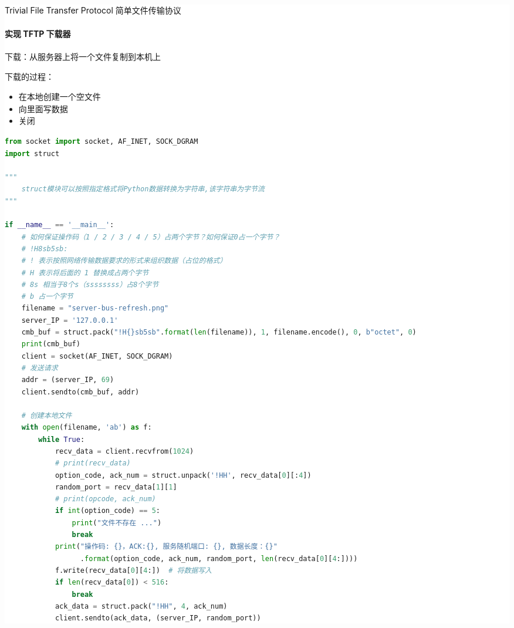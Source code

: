 Trivial File Transfer Protocol 简单文件传输协议

#### 实现 TFTP 下载器 ####

下载：从服务器上将一个文件复制到本机上

下载的过程：

- 在本地创建一个空文件
- 向里面写数据
- 关闭

```python
from socket import socket, AF_INET, SOCK_DGRAM
import struct

"""
    struct模块可以按照指定格式将Python数据转换为字符串,该字符串为字节流
"""

if __name__ == '__main__':
    # 如何保证操作码（1 / 2 / 3 / 4 / 5）占两个字节？如何保证0占一个字节？
    # !H8sb5sb:
    # ! 表示按照网络传输数据要求的形式来组织数据（占位的格式）
    # H 表示将后面的 1 替换成占两个字节
    # 8s 相当于8个s（ssssssss）占8个字节
    # b 占一个字节
    filename = "server-bus-refresh.png"
    server_IP = '127.0.0.1'
    cmb_buf = struct.pack("!H{}sb5sb".format(len(filename)), 1, filename.encode(), 0, b"octet", 0)
    print(cmb_buf)
    client = socket(AF_INET, SOCK_DGRAM)
    # 发送请求
    addr = (server_IP, 69)
    client.sendto(cmb_buf, addr)

    # 创建本地文件
    with open(filename, 'ab') as f:
        while True:
            recv_data = client.recvfrom(1024)
            # print(recv_data)
            option_code, ack_num = struct.unpack('!HH', recv_data[0][:4])
            random_port = recv_data[1][1]
            # print(opcode, ack_num)
            if int(option_code) == 5:
                print("文件不存在 ...")
                break
            print("操作码: {}，ACK:{}, 服务随机端口: {}, 数据长度：{}"
                  .format(option_code, ack_num, random_port, len(recv_data[0][4:])))
            f.write(recv_data[0][4:])  # 将数据写入
            if len(recv_data[0]) < 516:
                break
            ack_data = struct.pack("!HH", 4, ack_num)
            client.sendto(ack_data, (server_IP, random_port))

```
